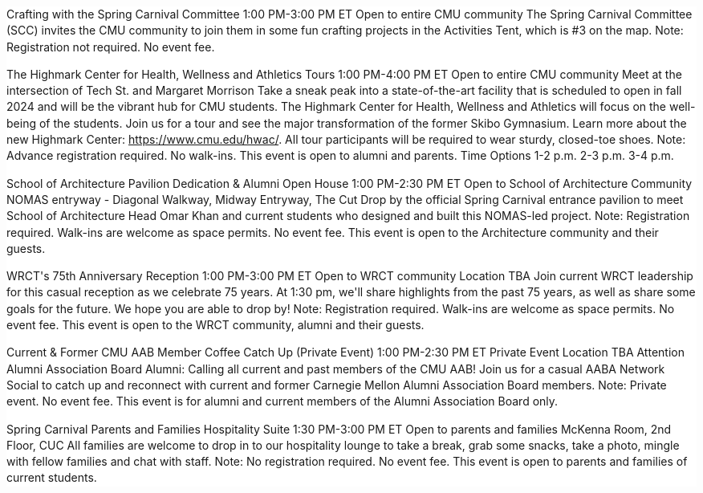 Crafting with the Spring Carnival Committee
1:00 PM-3:00 PM ET
Open to entire CMU community
The Spring Carnival Committee (SCC) invites the CMU community to join them in some fun crafting projects in the Activities Tent, which is #3 on the map.
Note: Registration not required. No event fee.

The Highmark Center for Health, Wellness and Athletics Tours
1:00 PM-4:00 PM ET
Open to entire CMU community
Meet at the intersection of Tech St. and Margaret Morrison
Take a sneak peak into a state-of-the-art facility that is scheduled to open in fall 2024 and will be the vibrant hub for CMU students. The Highmark Center for Health, Wellness and Athletics will focus on the well-being of the students. Join us for a tour and see the major transformation of the former Skibo Gymnasium. Learn more about the new Highmark Center: https://www.cmu.edu/hwac/. All tour participants will be required to wear sturdy, closed-toe shoes. 
Note: Advance registration required. No walk-ins. This event is open to alumni and parents.
Time Options
1-2 p.m.
2-3 p.m.
3-4 p.m.

School of Architecture Pavilion Dedication & Alumni Open House
1:00 PM-2:30 PM ET
Open to School of Architecture Community
NOMAS entryway - Diagonal Walkway, Midway Entryway, The Cut
Drop by the official Spring Carnival entrance pavilion to meet School of Architecture Head Omar Khan and current students who designed and built this NOMAS-led project. 
Note: Registration required. Walk-ins are welcome as space permits. No event fee. This event is open to the Architecture community and their guests. 

WRCT's 75th Anniversary Reception
1:00 PM-3:00 PM ET
Open to WRCT community
Location TBA
Join current WRCT leadership for this casual reception as we celebrate 75 years. At 1:30 pm, we'll share highlights from the past 75 years, as well as share some goals for the future. We hope you are able to drop by! 
Note: Registration required. Walk-ins are welcome as space permits. No event fee. This event is open to the WRCT community, alumni and their guests.

Current & Former CMU AAB Member Coffee Catch Up (Private Event)
1:00 PM-2:30 PM ET
Private Event
Location TBA
Attention Alumni Association Board Alumni: Calling all current and past members of the CMU AAB! Join us for a casual AABA Network Social to catch up and reconnect with current and former Carnegie Mellon Alumni Association Board members. 
Note: Private event. No event fee. This event is for alumni and current members of the Alumni Association Board only. 

Spring Carnival Parents and Families Hospitality Suite
1:30 PM-3:00 PM ET
Open to parents and families
McKenna Room, 2nd Floor, CUC
All families are welcome to drop in to our hospitality lounge to take a break, grab some snacks, take a photo, mingle with fellow families and chat with staff. 
Note: No registration required. No event fee. This event is open to parents and families of current students. 
